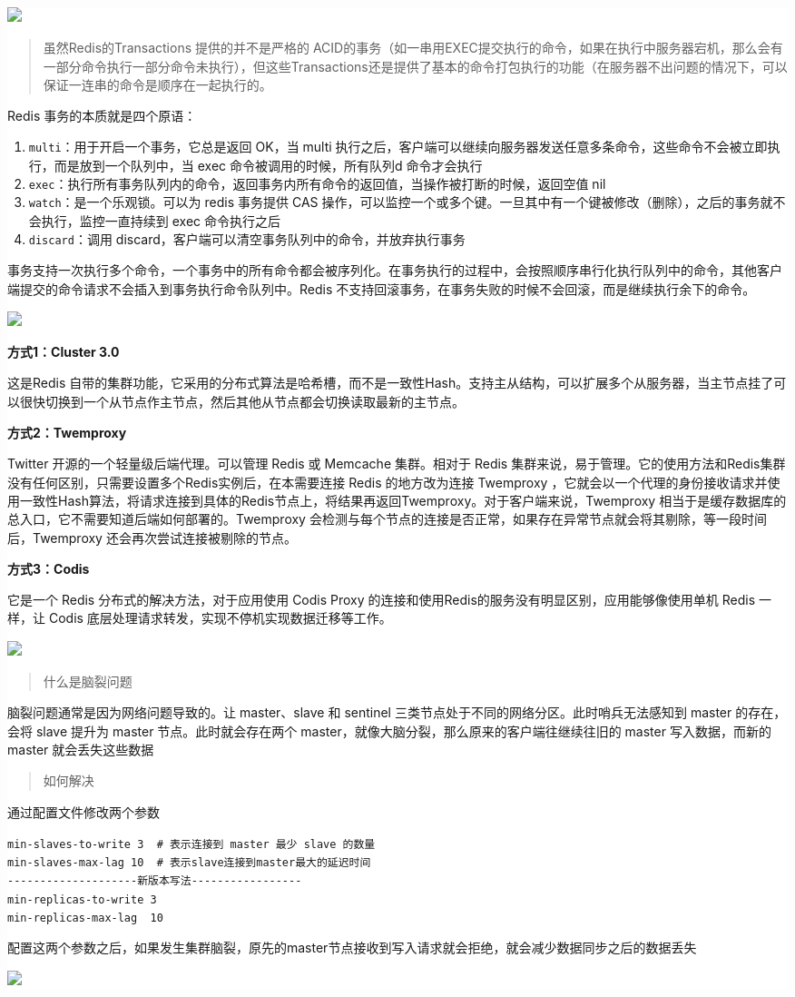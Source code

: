 ![](http://cdn.tobebetterjavaer.com/tobebetterjavaer/images/nice-article/weixin-baogwdredismsgczhs-978967aa-4b5a-4a0b-b2bd-78d726e01125.jpg)

> 虽然Redis的Transactions 提供的并不是严格的 ACID的事务（如一串用EXEC提交执行的命令，如果在执行中服务器宕机，那么会有一部分命令执行一部分命令未执行），但这些Transactions还是提供了基本的命令打包执行的功能（在服务器不出问题的情况下，可以保证一连串的命令是顺序在一起执行的。

Redis 事务的本质就是四个原语：

1.  `multi`：用于开启一个事务，它总是返回 OK，当 multi 执行之后，客户端可以继续向服务器发送任意多条命令，这些命令不会被立即执行，而是放到一个队列中，当 exec 命令被调用的时候，所有队列d 命令才会执行
2.  `exec`：执行所有事务队列内的命令，返回事务内所有命令的返回值，当操作被打断的时候，返回空值 nil
3.  `watch`：是一个乐观锁。可以为 redis 事务提供 CAS 操作，可以监控一个或多个键。一旦其中有一个键被修改（删除），之后的事务就不会执行，监控一直持续到 exec 命令执行之后
4.  `discard`：调用 discard，客户端可以清空事务队列中的命令，并放弃执行事务

事务支持一次执行多个命令，一个事务中的所有命令都会被序列化。在事务执行的过程中，会按照顺序串行化执行队列中的命令，其他客户端提交的命令请求不会插入到事务执行命令队列中。Redis 不支持回滚事务，在事务失败的时候不会回滚，而是继续执行余下的命令。

![](http://cdn.tobebetterjavaer.com/tobebetterjavaer/images/nice-article/weixin-baogwdredismsgczhs-272db8a6-0e11-4a45-8f59-904a17b09ad4.jpg)

**方式1：Cluster 3.0**

这是Redis 自带的集群功能，它采用的分布式算法是哈希槽，而不是一致性Hash。支持主从结构，可以扩展多个从服务器，当主节点挂了可以很快切换到一个从节点作主节点，然后其他从节点都会切换读取最新的主节点。

**方式2：Twemproxy**

Twitter 开源的一个轻量级后端代理。可以管理 Redis 或 Memcache 集群。相对于 Redis 集群来说，易于管理。它的使用方法和Redis集群没有任何区别，只需要设置多个Redis实例后，在本需要连接 Redis 的地方改为连接 Twemproxy ，它就会以一个代理的身份接收请求并使用一致性Hash算法，将请求连接到具体的Redis节点上，将结果再返回Twemproxy。对于客户端来说，Twemproxy 相当于是缓存数据库的总入口，它不需要知道后端如何部署的。Twemproxy 会检测与每个节点的连接是否正常，如果存在异常节点就会将其剔除，等一段时间后，Twemproxy 还会再次尝试连接被剔除的节点。

**方式3：Codis**

它是一个 Redis 分布式的解决方法，对于应用使用 Codis Proxy 的连接和使用Redis的服务没有明显区别，应用能够像使用单机 Redis 一样，让 Codis 底层处理请求转发，实现不停机实现数据迁移等工作。

![](http://cdn.tobebetterjavaer.com/tobebetterjavaer/images/nice-article/weixin-baogwdredismsgczhs-cb4dd9db-cc87-413c-8f4f-257b215ff7ef.jpg)

> 什么是脑裂问题

脑裂问题通常是因为网络问题导致的。让 master、slave 和 sentinel 三类节点处于不同的网络分区。此时哨兵无法感知到 master 的存在，会将 slave 提升为 master 节点。此时就会存在两个 master，就像大脑分裂，那么原来的客户端往继续往旧的 master 写入数据，而新的master 就会丢失这些数据

> 如何解决

通过配置文件修改两个参数

```
min-slaves-to-write 3  # 表示连接到 master 最少 slave 的数量
min-slaves-max-lag 10  # 表示slave连接到master最大的延迟时间
--------------------新版本写法-----------------
min-replicas-to-write 3
min-replicas-max-lag  10
```

配置这两个参数之后，如果发生集群脑裂，原先的master节点接收到写入请求就会拒绝，就会减少数据同步之后的数据丢失

![](http://cdn.tobebetterjavaer.com/tobebetterjavaer/images/nice-article/weixin-baogwdredismsgczhs-bafd12cc-fc0c-4951-bfb5-ec5e8f609032.jpg)
